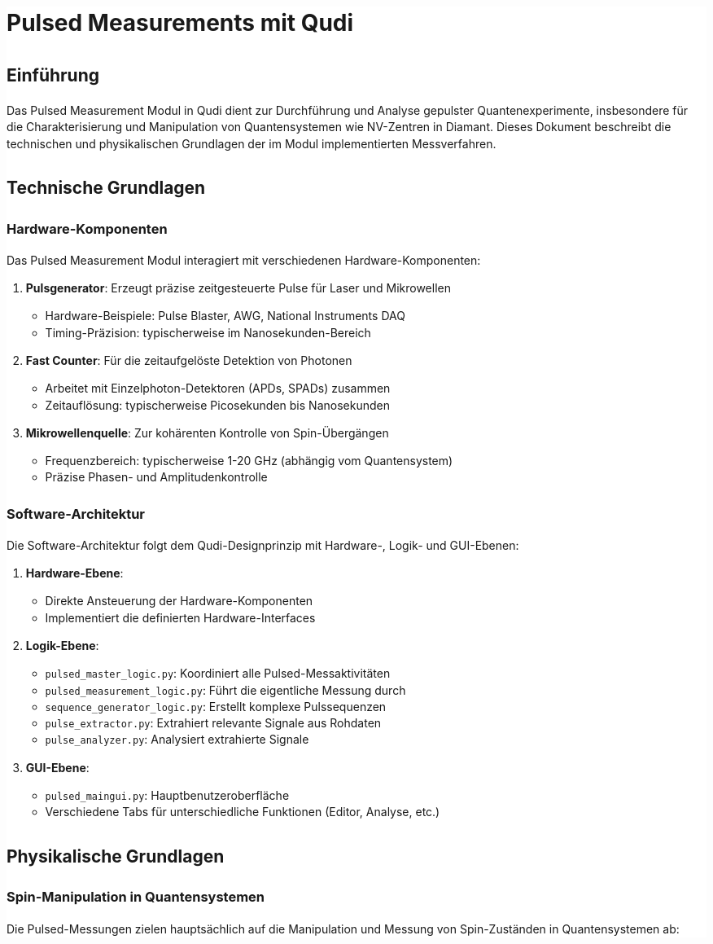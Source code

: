 # Pulsed Measurements mit Qudi

## Einführung

Das Pulsed Measurement Modul in Qudi dient zur Durchführung und Analyse gepulster Quantenexperimente, insbesondere für die Charakterisierung und Manipulation von Quantensystemen wie NV-Zentren in Diamant. Dieses Dokument beschreibt die technischen und physikalischen Grundlagen der im Modul implementierten Messverfahren.

## Technische Grundlagen

### Hardware-Komponenten

Das Pulsed Measurement Modul interagiert mit verschiedenen Hardware-Komponenten:

1. **Pulsgenerator**: Erzeugt präzise zeitgesteuerte Pulse für Laser und Mikrowellen
   - Hardware-Beispiele: Pulse Blaster, AWG, National Instruments DAQ
   - Timing-Präzision: typischerweise im Nanosekunden-Bereich

2. **Fast Counter**: Für die zeitaufgelöste Detektion von Photonen
   - Arbeitet mit Einzelphoton-Detektoren (APDs, SPADs) zusammen
   - Zeitauflösung: typischerweise Picosekunden bis Nanosekunden

3. **Mikrowellenquelle**: Zur kohärenten Kontrolle von Spin-Übergängen
   - Frequenzbereich: typischerweise 1-20 GHz (abhängig vom Quantensystem)
   - Präzise Phasen- und Amplitudenkontrolle

### Software-Architektur

Die Software-Architektur folgt dem Qudi-Designprinzip mit Hardware-, Logik- und GUI-Ebenen:

1. **Hardware-Ebene**: 
   - Direkte Ansteuerung der Hardware-Komponenten
   - Implementiert die definierten Hardware-Interfaces

2. **Logik-Ebene**:
   - `pulsed_master_logic.py`: Koordiniert alle Pulsed-Messaktivitäten
   - `pulsed_measurement_logic.py`: Führt die eigentliche Messung durch
   - `sequence_generator_logic.py`: Erstellt komplexe Pulssequenzen
   - `pulse_extractor.py`: Extrahiert relevante Signale aus Rohdaten
   - `pulse_analyzer.py`: Analysiert extrahierte Signale

3. **GUI-Ebene**:
   - `pulsed_maingui.py`: Hauptbenutzeroberfläche
   - Verschiedene Tabs für unterschiedliche Funktionen (Editor, Analyse, etc.)

## Physikalische Grundlagen

### Spin-Manipulation in Quantensystemen

Die Pulsed-Messungen zielen hauptsächlich auf die Manipulation und Messung von Spin-Zuständen in Quantensystemen ab:
